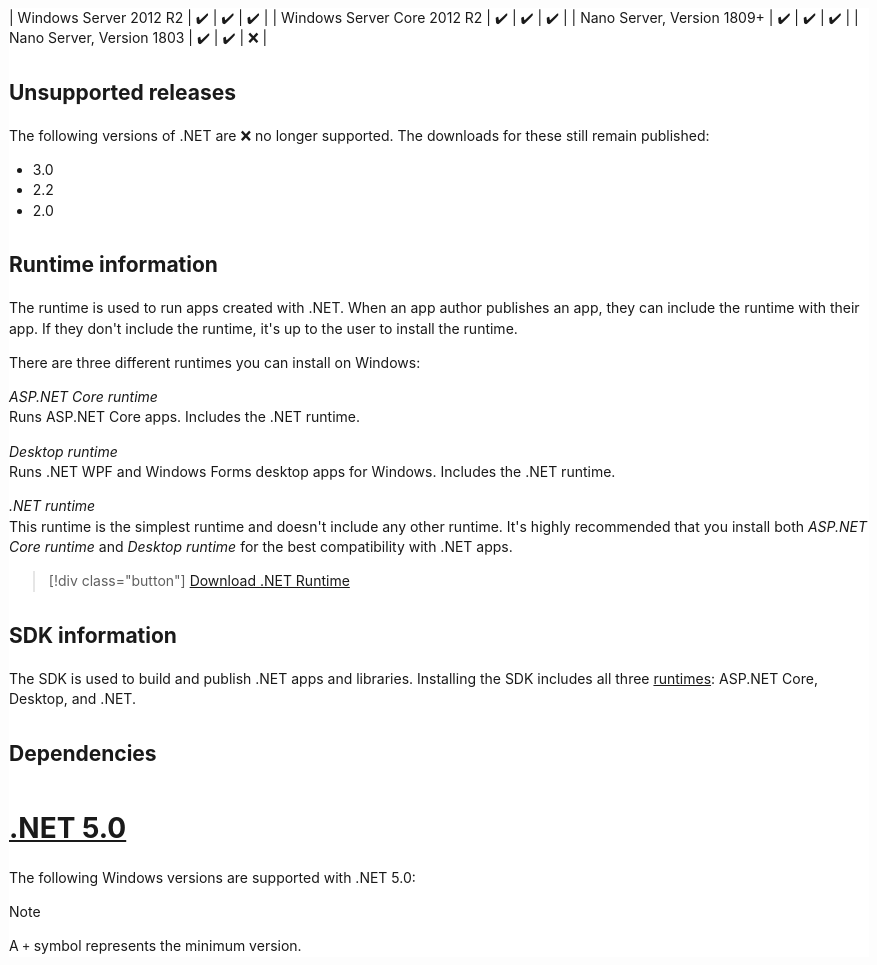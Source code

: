 | Windows Server 2012 R2      | ✔️           | ✔️            | ✔️    |
| Windows Server Core 2012 R2 | ✔️           | ✔️            | ✔️    |
| Nano Server, Version 1809+  | ✔️           | ✔️            | ✔️    |
| Nano Server, Version 1803   | ✔️           | ✔️            | ❌    |

## Unsupported releases

The following versions of .NET are ❌ no longer supported. The downloads for these still remain published:

- 3.0
- 2.2
- 2.0

## Runtime information

The runtime is used to run apps created with .NET. When an app author publishes an app, they can include the runtime with their app. If they don't include the runtime, it's up to the user to install the runtime.

There are three different runtimes you can install on Windows:

*ASP.NET Core runtime*\
Runs ASP.NET Core apps. Includes the .NET runtime.

*Desktop runtime*\
Runs .NET WPF and Windows Forms desktop apps for Windows. Includes the .NET runtime.

*.NET runtime*\
This runtime is the simplest runtime and doesn't include any other runtime. It's highly recommended that you install both *ASP.NET Core runtime* and *Desktop runtime* for the best compatibility with .NET apps.

> [!div class="button"]
> [Download .NET Runtime](https://dotnet.microsoft.com/download/dotnet-core)

## SDK information

The SDK is used to build and publish .NET apps and libraries. Installing the SDK includes all three [runtimes](#runtime-information): ASP.NET Core, Desktop, and .NET.

## Dependencies




# [.NET 5.0](#tab/net50)

The following Windows versions are supported with .NET 5.0:

> [!NOTE]
> A `+` symbol represents the minimum version.


[esu]: /troubleshoot/windows-client/windows-7-eos-faq/windows-7-extended-security-updates-faq